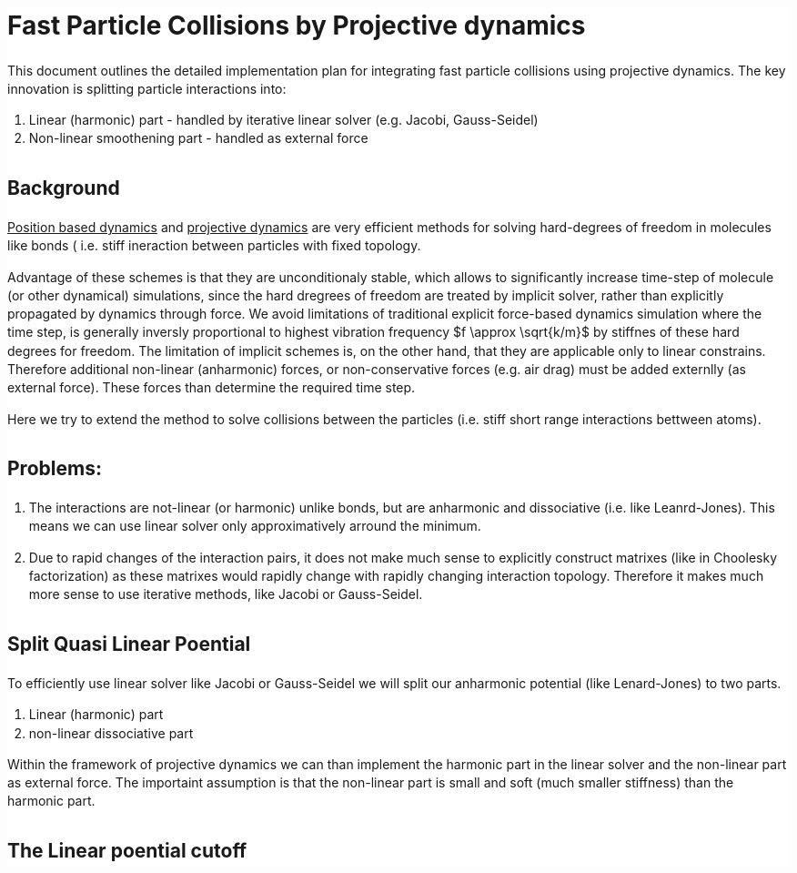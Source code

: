 # Fast Particle Collisions by Projective dynamics

This document outlines the detailed implementation plan for integrating fast particle collisions using projective dynamics. The key innovation is splitting particle interactions into:
1. Linear (harmonic) part - handled by iterative linear solver (e.g. Jacobi, Gauss-Seidel)
2. Non-linear smoothening part - handled as external force

## Background

[Position based dynamics](https://matthias-research.github.io/pages/publications/posBasedDyn.pdf) and [projective dynamics](https://www.projectivedynamics.org/Projective_Dynamics/index.html) are very efficient methods for solving hard-degrees of freedom in molecules  like bonds ( i.e. stiff ineraction between particles with fixed topology.

Advantage of these schemes is that they are unconditionaly stable, which allows to significantly increase time-step of molecule (or other dynamical) simulations, since the hard dregrees of freedom are treated by implicit solver, rather than explicitly propagated by dynamics through force. We avoid limitations of traditional explicit force-based dynamics simulation where the time step, is generally inversly proportional to highest vibration frequency $f \approx \sqrt{k/m}$ by stiffnes of these hard degrees for freedom. The limitation of implicit schemes is, on the other hand, that they are applicable only to linear constrains. Therefore additional non-linear (anharmonic) forces, or non-conservative forces (e.g. air drag) must be added externlly (as external force). These forces than determine the required time step.  

Here we try to extend the method to solve collisions between the particles (i.e. stiff short range interactions bettween atoms).

## Problems:

1. The interactions are not-linear (or harmonic) unlike bonds, but are anharmonic and dissociative (i.e. like Leanrd-Jones). This means we can use linear solver only approximatively arround the minimum.

2. Due to rapid changes of the interaction pairs, it does not make much sense to explicitly construct matrixes (like in Choolesky factorization) as these matrixes would rapidly change with rapidly changing interaction topology. Therefore it makes much more sense to use iterative methods, like Jacobi or Gauss-Seidel.

## Split Quasi Linear Poential

To efficiently use linear solver like Jacobi or Gauss-Seidel we will split our anharmonic potential (like Lenard-Jones) to two parts.

1. Linear (harmonic) part
2. non-linear dissociative part

Within the framework of projective dynamics we can than implement the harmonic part in the linear solver and the non-linear part as external force. The importaint assumption is that the non-linear part is small and soft (much smaller stiffness) than the harmonic part.

## The Linear poential cutoff
